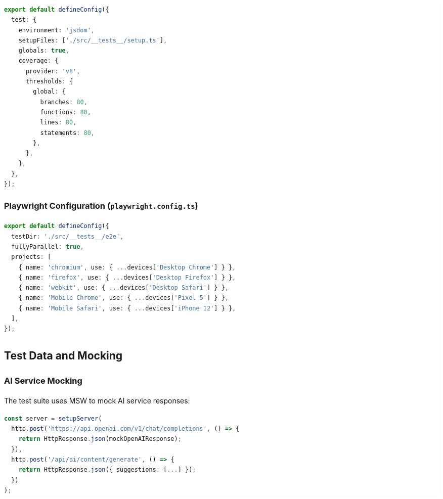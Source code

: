 ```typescript
export default defineConfig({
  test: {
    environment: 'jsdom',
    setupFiles: ['./src/__tests__/setup.ts'],
    globals: true,
    coverage: {
      provider: 'v8',
      thresholds: {
        global: {
          branches: 80,
          functions: 80,
          lines: 80,
          statements: 80,
        },
      },
    },
  },
});
```

### Playwright Configuration (`playwright.config.ts`)

```typescript
export default defineConfig({
  testDir: './src/__tests__/e2e',
  fullyParallel: true,
  projects: [
    { name: 'chromium', use: { ...devices['Desktop Chrome'] } },
    { name: 'firefox', use: { ...devices['Desktop Firefox'] } },
    { name: 'webkit', use: { ...devices['Desktop Safari'] } },
    { name: 'Mobile Chrome', use: { ...devices['Pixel 5'] } },
    { name: 'Mobile Safari', use: { ...devices['iPhone 12'] } },
  ],
});
```

## Test Data and Mocking

### AI Service Mocking

The test suite uses MSW to mock AI service responses:

```typescript
const server = setupServer(
  http.post('https://api.openai.com/v1/chat/completions', () => {
    return HttpResponse.json(mockOpenAIResponse);
  }),
  http.post('/api/ai/content/generate', () => {
    return HttpResponse.json({ suggestions: [...] });
  })
);
```
